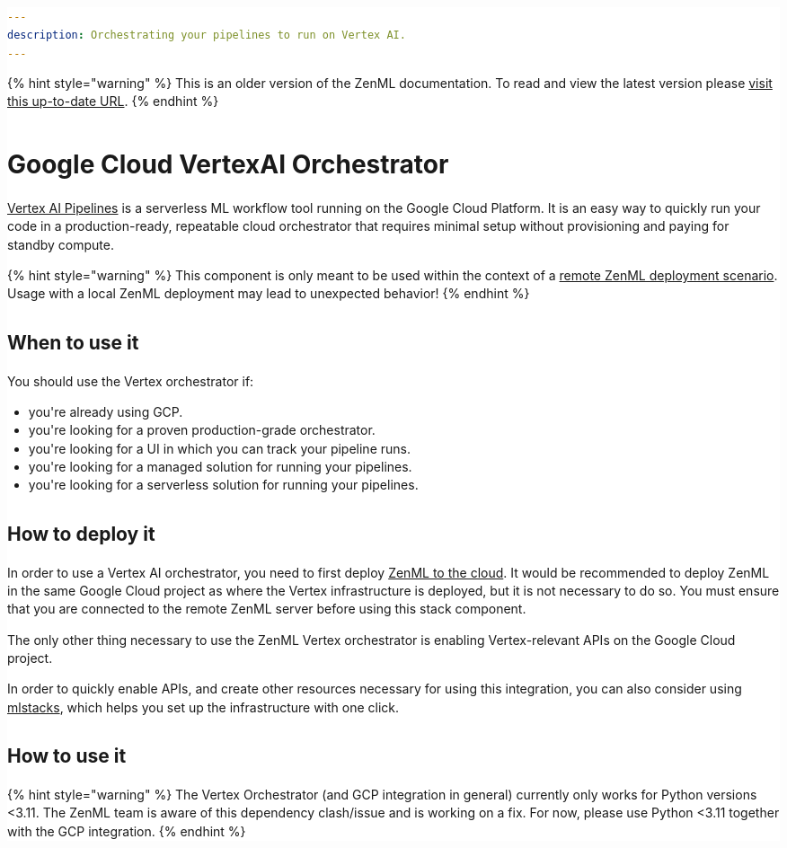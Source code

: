 ```yaml
---
description: Orchestrating your pipelines to run on Vertex AI.
---
```


{% hint style="warning" %}
This is an older version of the ZenML documentation. To read and view the latest version please [visit this up-to-date URL](https://docs.zenml.io).
{% endhint %}


# Google Cloud VertexAI Orchestrator

[Vertex AI Pipelines](https://cloud.google.com/vertex-ai/docs/pipelines/introduction) is a serverless ML workflow tool running on the Google Cloud Platform. It is an easy way to quickly run your code in a production-ready, repeatable cloud orchestrator that requires minimal setup without provisioning and paying for standby compute.

{% hint style="warning" %}
This component is only meant to be used within the context of a [remote ZenML deployment scenario](../../getting-started/deploying-zenml/README.md). Usage with a local ZenML deployment may lead to unexpected behavior!
{% endhint %}

## When to use it

You should use the Vertex orchestrator if:

* you're already using GCP.
* you're looking for a proven production-grade orchestrator.
* you're looking for a UI in which you can track your pipeline runs.
* you're looking for a managed solution for running your pipelines.
* you're looking for a serverless solution for running your pipelines.

## How to deploy it

In order to use a Vertex AI orchestrator, you need to first deploy [ZenML to the cloud](../../getting-started/deploying-zenml/README.md). It would be recommended to deploy ZenML in the same Google Cloud project as where the Vertex infrastructure is deployed, but it is not necessary to do so. You must ensure that you are connected to the remote ZenML server before using this stack component.

The only other thing necessary to use the ZenML Vertex orchestrator is enabling Vertex-relevant APIs on the Google Cloud project.

In order to quickly enable APIs, and create other resources necessary for using this integration, you can also consider using [mlstacks](https://mlstacks.zenml.io/vertex), which helps you set up the infrastructure with one click.

## How to use it

{% hint style="warning" %}
The Vertex Orchestrator (and GCP integration in general) currently only works for Python versions <3.11. The ZenML team is aware of this dependency clash/issue and is working on a fix. For now, please use Python <3.11 together with the GCP integration.
{% endhint %}

